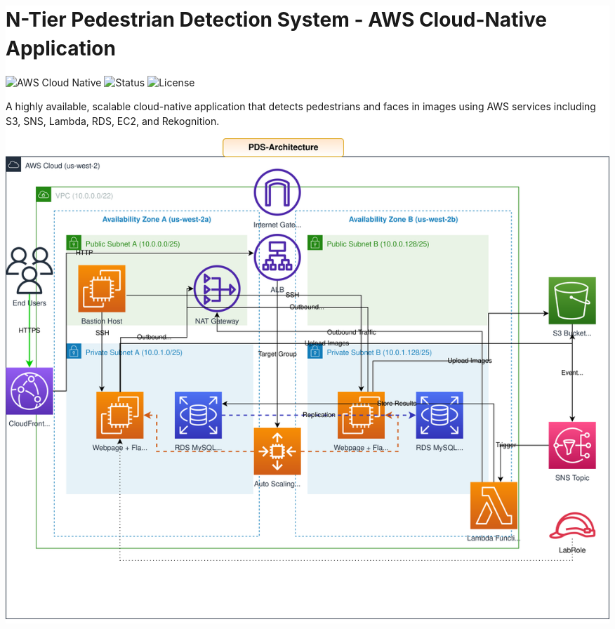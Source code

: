 # N-Tier Pedestrian Detection System - AWS Cloud-Native Application

![AWS Cloud Native](https://img.shields.io/badge/AWS-Cloud%20Native-orange)
![Status](https://img.shields.io/badge/Status-Production-green)
![License](https://img.shields.io/badge/License-MIT-blue)

A highly available, scalable cloud-native application that detects pedestrians and faces in images using AWS services including S3, SNS, Lambda, RDS, EC2, and Rekognition.

![Architecture Diagram](./assets/N-Tier_Architecture.drawio.svg)